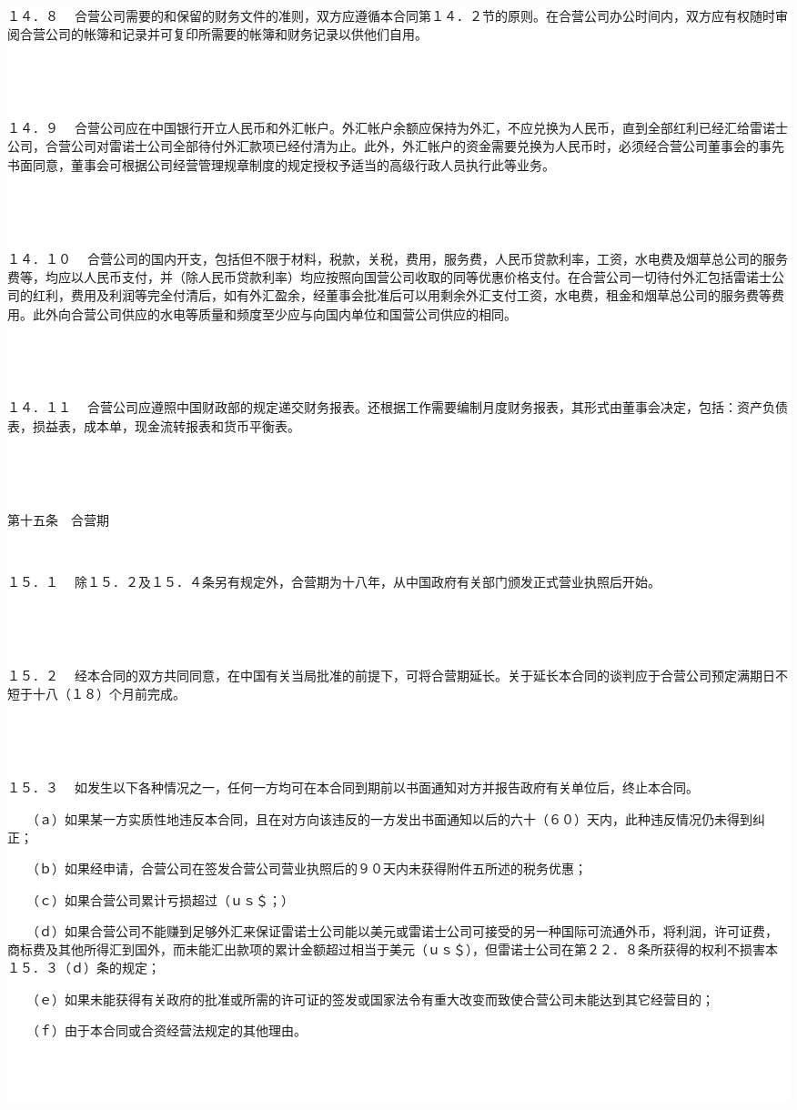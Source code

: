 
１４．８　
合营公司需要的和保留的财务文件的准则，双方应遵循本合同第１４．２节的原则。在合营公司办公时间内，双方应有权随时审阅合营公司的帐簿和记录并可复印所需要的帐簿和财务记录以供他们自用。

　　

　　

１４．９　
合营公司应在中国银行开立人民币和外汇帐户。外汇帐户余额应保持为外汇，不应兑换为人民币，直到全部红利已经汇给雷诺士公司，合营公司对雷诺士公司全部待付外汇款项已经付清为止。此外，外汇帐户的资金需要兑换为人民币时，必须经合营公司董事会的事先书面同意，董事会可根据公司经营管理规章制度的规定授权予适当的高级行政人员执行此等业务。

　　

　　

１４．１０　
合营公司的国内开支，包括但不限于材料，税款，关税，费用，服务费，人民币贷款利率，工资，水电费及烟草总公司的服务费等，均应以人民币支付，并（除人民币贷款利率）均应按照向国营公司收取的同等优惠价格支付。在合营公司一切待付外汇包括雷诺士公司的红利，费用及利润等完全付清后，如有外汇盈余，经董事会批准后可以用剩余外汇支付工资，水电费，租金和烟草总公司的服务费等费用。此外向合营公司供应的水电等质量和频度至少应与向国内单位和国营公司供应的相同。

　　

　　

１４．１１　
合营公司应遵照中国财政部的规定递交财务报表。还根据工作需要编制月度财务报表，其形式由董事会决定，包括：资产负债表，损益表，成本单，现金流转报表和货币平衡表。

　　

　　


 第十五条　合营期



　　

１５．１　
除１５．２及１５．４条另有规定外，合营期为十八年，从中国政府有关部门颁发正式营业执照后开始。

　　

　　

１５．２　
经本合同的双方共同同意，在中国有关当局批准的前提下，可将合营期延长。关于延长本合同的谈判应于合营公司预定满期日不短于十八（１８）个月前完成。

　　

　　

１５．３　
如发生以下各种情况之一，任何一方均可在本合同到期前以书面通知对方并报告政府有关单位后，终止本合同。

　　（ａ）如果某一方实质性地违反本合同，且在对方向该违反的一方发出书面通知以后的六十（６０）天内，此种违反情况仍未得到纠正；

　　（ｂ）如果经申请，合营公司在签发合营公司营业执照后的９０天内未获得附件五所述的税务优惠；

　　（ｃ）如果合营公司累计亏损超过（ｕｓ＄；）

　　（ｄ）如果合营公司不能赚到足够外汇来保证雷诺士公司能以美元或雷诺士公司可接受的另一种国际可流通外币，将利润，许可证费，商标费及其他所得汇到国外，而未能汇出款项的累计金额超过相当于美元（ｕｓ＄），但雷诺士公司在第２２．８条所获得的权利不损害本１５．３（ｄ）条的规定；

　　（ｅ）如果未能获得有关政府的批准或所需的许可证的签发或国家法令有重大改变而致使合营公司未能达到其它经营目的；

　　（ｆ）由于本合同或合资经营法规定的其他理由。

　　

　　